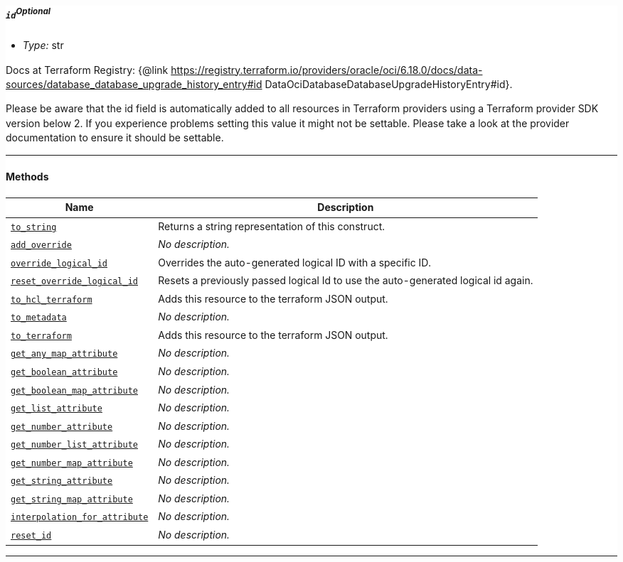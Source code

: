 
##### `id`<sup>Optional</sup> <a name="id" id="rhizo-co-terraform-provider-oci.dataOciDatabaseDatabaseUpgradeHistoryEntry.DataOciDatabaseDatabaseUpgradeHistoryEntry.Initializer.parameter.id"></a>

- *Type:* str

Docs at Terraform Registry: {@link https://registry.terraform.io/providers/oracle/oci/6.18.0/docs/data-sources/database_database_upgrade_history_entry#id DataOciDatabaseDatabaseUpgradeHistoryEntry#id}.

Please be aware that the id field is automatically added to all resources in Terraform providers using a Terraform provider SDK version below 2.
If you experience problems setting this value it might not be settable. Please take a look at the provider documentation to ensure it should be settable.

---

#### Methods <a name="Methods" id="Methods"></a>

| **Name** | **Description** |
| --- | --- |
| <code><a href="#rhizo-co-terraform-provider-oci.dataOciDatabaseDatabaseUpgradeHistoryEntry.DataOciDatabaseDatabaseUpgradeHistoryEntry.toString">to_string</a></code> | Returns a string representation of this construct. |
| <code><a href="#rhizo-co-terraform-provider-oci.dataOciDatabaseDatabaseUpgradeHistoryEntry.DataOciDatabaseDatabaseUpgradeHistoryEntry.addOverride">add_override</a></code> | *No description.* |
| <code><a href="#rhizo-co-terraform-provider-oci.dataOciDatabaseDatabaseUpgradeHistoryEntry.DataOciDatabaseDatabaseUpgradeHistoryEntry.overrideLogicalId">override_logical_id</a></code> | Overrides the auto-generated logical ID with a specific ID. |
| <code><a href="#rhizo-co-terraform-provider-oci.dataOciDatabaseDatabaseUpgradeHistoryEntry.DataOciDatabaseDatabaseUpgradeHistoryEntry.resetOverrideLogicalId">reset_override_logical_id</a></code> | Resets a previously passed logical Id to use the auto-generated logical id again. |
| <code><a href="#rhizo-co-terraform-provider-oci.dataOciDatabaseDatabaseUpgradeHistoryEntry.DataOciDatabaseDatabaseUpgradeHistoryEntry.toHclTerraform">to_hcl_terraform</a></code> | Adds this resource to the terraform JSON output. |
| <code><a href="#rhizo-co-terraform-provider-oci.dataOciDatabaseDatabaseUpgradeHistoryEntry.DataOciDatabaseDatabaseUpgradeHistoryEntry.toMetadata">to_metadata</a></code> | *No description.* |
| <code><a href="#rhizo-co-terraform-provider-oci.dataOciDatabaseDatabaseUpgradeHistoryEntry.DataOciDatabaseDatabaseUpgradeHistoryEntry.toTerraform">to_terraform</a></code> | Adds this resource to the terraform JSON output. |
| <code><a href="#rhizo-co-terraform-provider-oci.dataOciDatabaseDatabaseUpgradeHistoryEntry.DataOciDatabaseDatabaseUpgradeHistoryEntry.getAnyMapAttribute">get_any_map_attribute</a></code> | *No description.* |
| <code><a href="#rhizo-co-terraform-provider-oci.dataOciDatabaseDatabaseUpgradeHistoryEntry.DataOciDatabaseDatabaseUpgradeHistoryEntry.getBooleanAttribute">get_boolean_attribute</a></code> | *No description.* |
| <code><a href="#rhizo-co-terraform-provider-oci.dataOciDatabaseDatabaseUpgradeHistoryEntry.DataOciDatabaseDatabaseUpgradeHistoryEntry.getBooleanMapAttribute">get_boolean_map_attribute</a></code> | *No description.* |
| <code><a href="#rhizo-co-terraform-provider-oci.dataOciDatabaseDatabaseUpgradeHistoryEntry.DataOciDatabaseDatabaseUpgradeHistoryEntry.getListAttribute">get_list_attribute</a></code> | *No description.* |
| <code><a href="#rhizo-co-terraform-provider-oci.dataOciDatabaseDatabaseUpgradeHistoryEntry.DataOciDatabaseDatabaseUpgradeHistoryEntry.getNumberAttribute">get_number_attribute</a></code> | *No description.* |
| <code><a href="#rhizo-co-terraform-provider-oci.dataOciDatabaseDatabaseUpgradeHistoryEntry.DataOciDatabaseDatabaseUpgradeHistoryEntry.getNumberListAttribute">get_number_list_attribute</a></code> | *No description.* |
| <code><a href="#rhizo-co-terraform-provider-oci.dataOciDatabaseDatabaseUpgradeHistoryEntry.DataOciDatabaseDatabaseUpgradeHistoryEntry.getNumberMapAttribute">get_number_map_attribute</a></code> | *No description.* |
| <code><a href="#rhizo-co-terraform-provider-oci.dataOciDatabaseDatabaseUpgradeHistoryEntry.DataOciDatabaseDatabaseUpgradeHistoryEntry.getStringAttribute">get_string_attribute</a></code> | *No description.* |
| <code><a href="#rhizo-co-terraform-provider-oci.dataOciDatabaseDatabaseUpgradeHistoryEntry.DataOciDatabaseDatabaseUpgradeHistoryEntry.getStringMapAttribute">get_string_map_attribute</a></code> | *No description.* |
| <code><a href="#rhizo-co-terraform-provider-oci.dataOciDatabaseDatabaseUpgradeHistoryEntry.DataOciDatabaseDatabaseUpgradeHistoryEntry.interpolationForAttribute">interpolation_for_attribute</a></code> | *No description.* |
| <code><a href="#rhizo-co-terraform-provider-oci.dataOciDatabaseDatabaseUpgradeHistoryEntry.DataOciDatabaseDatabaseUpgradeHistoryEntry.resetId">reset_id</a></code> | *No description.* |

---